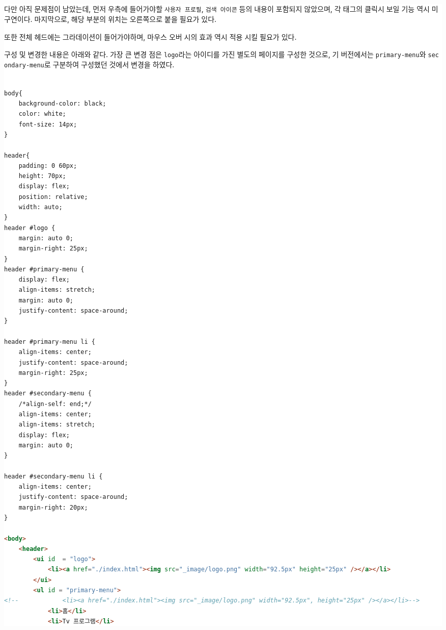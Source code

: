 다만 아직 문제점이 남았는데, 먼저 우측에 들어가야할 `사용자 프로필`, `검색 아이콘` 등의 내용이 포함되지 않았으며, 각 태그의 클릭시 보일 기능 역시 미구연이다. 마지막으로, 해당 부분의 위치는 오른쪽으로 붙을 필요가 있다.

  또한 전체 헤드에는 그라데이션이 들어가야하며, 마우스 오버 시의 효과 역시 적용 시킬 필요가 있다.



  구성 및 변경한 내용은 아래와 같다. 가장 큰 변경 점은 `logo`라는 아이디를 가진 별도의 페이지를 구성한 것으로,  기 버전에서는 `primary-menu`와 `secondary-menu`로 구분하여 구성했던 것에서 변경을 하였다. 

```html

body{
    background-color: black;
    color: white;
    font-size: 14px;
}

header{
    padding: 0 60px;
    height: 70px;
    display: flex;
    position: relative;
    width: auto;
}
header #logo {
    margin: auto 0;
    margin-right: 25px;
}
header #primary-menu {
    display: flex;
    align-items: stretch;
    margin: auto 0;
    justify-content: space-around;
}

header #primary-menu li {
    align-items: center;
    justify-content: space-around;
    margin-right: 25px;
}
header #secondary-menu {
    /*align-self: end;*/
    align-items: center;
    align-items: stretch;
    display: flex;
    margin: auto 0;
}

header #secondary-menu li {
    align-items: center;
    justify-content: space-around;
    margin-right: 20px;
}

<body>
    <header>
        <ui id  = "logo">
            <li><a href="./index.html"><img src="_image/logo.png" width="92.5px" height="25px" /></a></li>
        </ui>
        <ul id = "primary-menu">
<!--            <li><a href="./index.html"><img src="_image/logo.png" width="92.5px", height="25px" /></a></li>-->
            <li>홈</li>
            <li>Tv 프로그램</li>
```